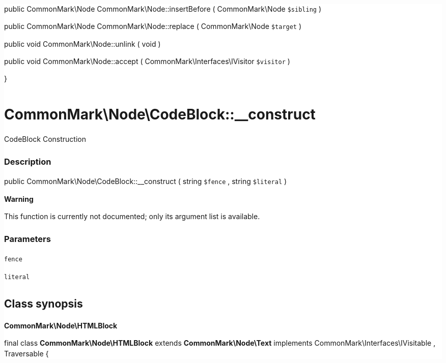 <span class="modifier">public</span> <span
class="type">CommonMark\\Node</span> <span
class="methodname">CommonMark\\Node::insertBefore</span> ( <span
class="methodparam"><span class="type">CommonMark\\Node</span>
`$sibling`</span> )

<span class="modifier">public</span> <span
class="type">CommonMark\\Node</span> <span
class="methodname">CommonMark\\Node::replace</span> ( <span
class="methodparam"><span class="type">CommonMark\\Node</span>
`$target`</span> )

<span class="modifier">public</span> <span class="type">void</span>
<span class="methodname">CommonMark\\Node::unlink</span> ( <span
class="methodparam">void</span> )

<span class="modifier">public</span> <span class="type">void</span>
<span class="methodname">CommonMark\\Node::accept</span> ( <span
class="methodparam"><span
class="type">CommonMark\\Interfaces\\IVisitor</span> `$visitor`</span> )

}

CommonMark\\Node\\CodeBlock::\_\_construct
==========================================

CodeBlock Construction

### Description

<span class="modifier">public</span> <span
class="methodname">CommonMark\\Node\\CodeBlock::\_\_construct</span> (
<span class="methodparam"><span class="type">string</span>
`$fence`</span> , <span class="methodparam"><span
class="type">string</span> `$literal`</span> )

**Warning**

This function is currently not documented; only its argument list is
available.

### Parameters

`fence`  

`literal`  

Class synopsis
--------------

**CommonMark\\Node\\HTMLBlock**

<span class="ooclass"> <span class="modifier">final</span> class
**CommonMark\\Node\\HTMLBlock** </span> <span class="ooclass"> <span
class="modifier">extends</span> **CommonMark\\Node\\Text** </span> <span
class="oointerface">implements <span
class="interfacename">CommonMark\\Interfaces\\IVisitable</span> </span>
<span class="oointerface">, <span
class="interfacename">Traversable</span> </span> {
